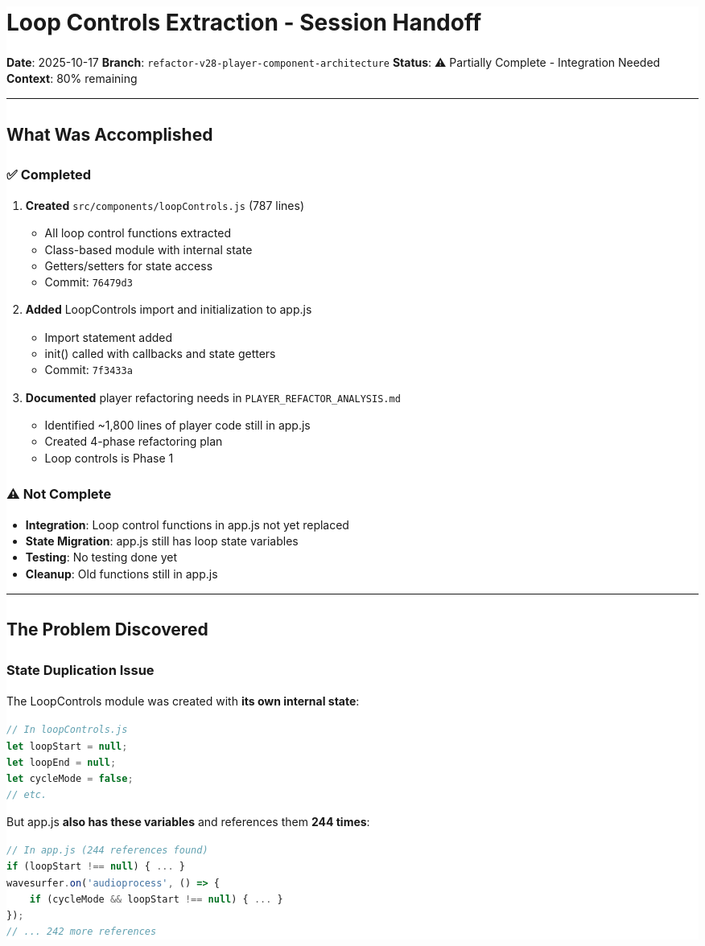 # Loop Controls Extraction - Session Handoff

**Date**: 2025-10-17
**Branch**: `refactor-v28-player-component-architecture`
**Status**: ⚠️ Partially Complete - Integration Needed
**Context**: 80% remaining

---

## What Was Accomplished

### ✅ Completed
1. **Created** `src/components/loopControls.js` (787 lines)
   - All loop control functions extracted
   - Class-based module with internal state
   - Getters/setters for state access
   - Commit: `76479d3`

2. **Added** LoopControls import and initialization to app.js
   - Import statement added
   - init() called with callbacks and state getters
   - Commit: `7f3433a`

3. **Documented** player refactoring needs in `PLAYER_REFACTOR_ANALYSIS.md`
   - Identified ~1,800 lines of player code still in app.js
   - Created 4-phase refactoring plan
   - Loop controls is Phase 1

### ⚠️ Not Complete
- **Integration**: Loop control functions in app.js not yet replaced
- **State Migration**: app.js still has loop state variables
- **Testing**: No testing done yet
- **Cleanup**: Old functions still in app.js

---

## The Problem Discovered

### State Duplication Issue
The LoopControls module was created with **its own internal state**:
```javascript
// In loopControls.js
let loopStart = null;
let loopEnd = null;
let cycleMode = false;
// etc.
```

But app.js **also has these variables** and references them **244 times**:
```javascript
// In app.js (244 references found)
if (loopStart !== null) { ... }
wavesurfer.on('audioprocess', () => {
    if (cycleMode && loopStart !== null) { ... }
});
// ... 242 more references
```
